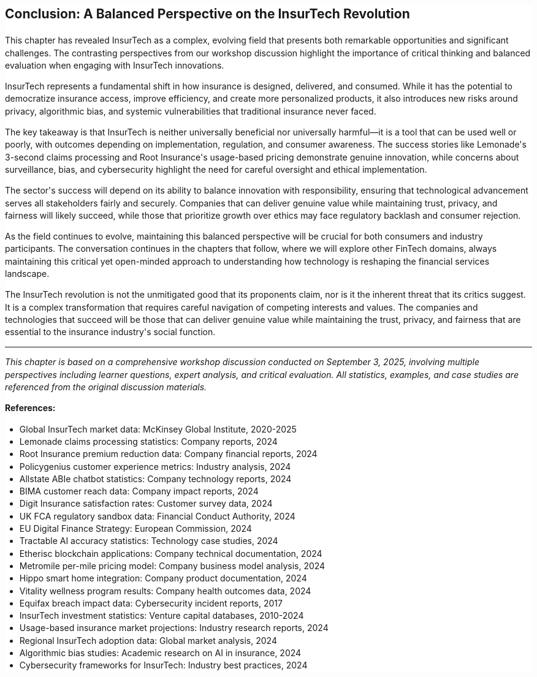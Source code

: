 ## Conclusion: A Balanced Perspective on the InsurTech Revolution

This chapter has revealed InsurTech as a complex, evolving field that presents both remarkable opportunities and significant challenges. The contrasting perspectives from our workshop discussion highlight the importance of critical thinking and balanced evaluation when engaging with InsurTech innovations.

InsurTech represents a fundamental shift in how insurance is designed, delivered, and consumed. While it has the potential to democratize insurance access, improve efficiency, and create more personalized products, it also introduces new risks around privacy, algorithmic bias, and systemic vulnerabilities that traditional insurance never faced.

The key takeaway is that InsurTech is neither universally beneficial nor universally harmful—it is a tool that can be used well or poorly, with outcomes depending on implementation, regulation, and consumer awareness. The success stories like Lemonade's 3-second claims processing and Root Insurance's usage-based pricing demonstrate genuine innovation, while concerns about surveillance, bias, and cybersecurity highlight the need for careful oversight and ethical implementation.

The sector's success will depend on its ability to balance innovation with responsibility, ensuring that technological advancement serves all stakeholders fairly and securely. Companies that can deliver genuine value while maintaining trust, privacy, and fairness will likely succeed, while those that prioritize growth over ethics may face regulatory backlash and consumer rejection.

As the field continues to evolve, maintaining this balanced perspective will be crucial for both consumers and industry participants. The conversation continues in the chapters that follow, where we will explore other FinTech domains, always maintaining this critical yet open-minded approach to understanding how technology is reshaping the financial services landscape.

The InsurTech revolution is not the unmitigated good that its proponents claim, nor is it the inherent threat that its critics suggest. It is a complex transformation that requires careful navigation of competing interests and values. The companies and technologies that succeed will be those that can deliver genuine value while maintaining the trust, privacy, and fairness that are essential to the insurance industry's social function.

---

*This chapter is based on a comprehensive workshop discussion conducted on September 3, 2025, involving multiple perspectives including learner questions, expert analysis, and critical evaluation. All statistics, examples, and case studies are referenced from the original discussion materials.*

**References:**
- Global InsurTech market data: McKinsey Global Institute, 2020-2025
- Lemonade claims processing statistics: Company reports, 2024
- Root Insurance premium reduction data: Company financial reports, 2024
- Policygenius customer experience metrics: Industry analysis, 2024
- Allstate ABIe chatbot statistics: Company technology reports, 2024
- BIMA customer reach data: Company impact reports, 2024
- Digit Insurance satisfaction rates: Customer survey data, 2024
- UK FCA regulatory sandbox data: Financial Conduct Authority, 2024
- EU Digital Finance Strategy: European Commission, 2024
- Tractable AI accuracy statistics: Technology case studies, 2024
- Etherisc blockchain applications: Company technical documentation, 2024
- Metromile per-mile pricing model: Company business model analysis, 2024
- Hippo smart home integration: Company product documentation, 2024
- Vitality wellness program results: Company health outcomes data, 2024
- Equifax breach impact data: Cybersecurity incident reports, 2017
- InsurTech investment statistics: Venture capital databases, 2010-2024
- Usage-based insurance market projections: Industry research reports, 2024
- Regional InsurTech adoption data: Global market analysis, 2024
- Algorithmic bias studies: Academic research on AI in insurance, 2024
- Cybersecurity frameworks for InsurTech: Industry best practices, 2024